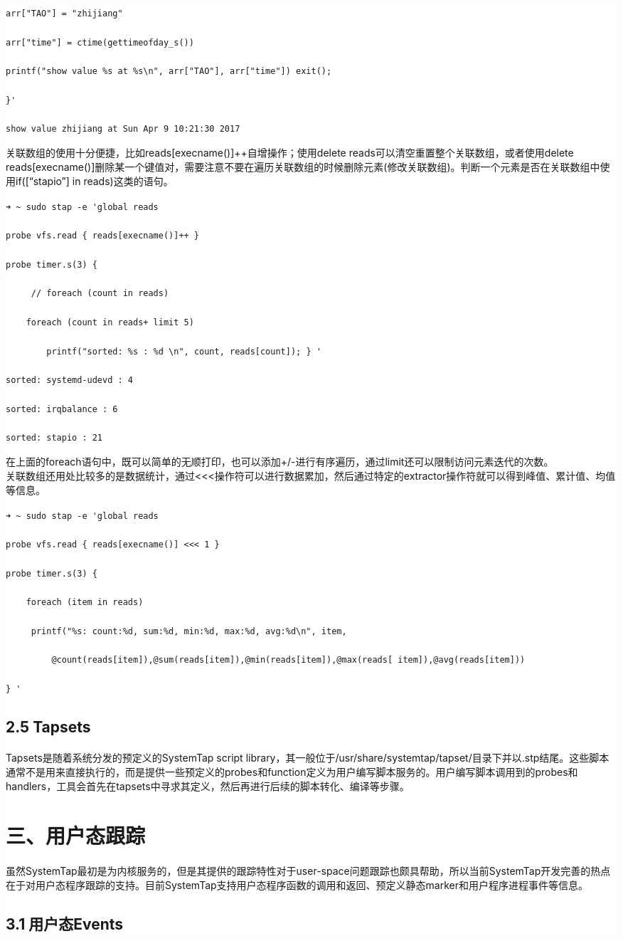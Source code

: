     arr["TAO"] = "zhijiang"
    
    arr["time"] = ctime(gettimeofday_s())
    
    printf("show value %s at %s\n", arr["TAO"], arr["time"]) exit();
    
    }'
    
    show value zhijiang at Sun Apr 9 10:21:30 2017

关联数组的使用十分便捷，比如reads[execname()]++自增操作；使用delete reads可以清空重置整个关联数组，或者使用delete reads[execname()]删除某一个键值对，需要注意不要在遍历关联数组的时候删除元素(修改关联数组)。判断一个元素是否在关联数组中使用if([“stapio”] in reads)这类的语句。

    ➜ ~ sudo stap -e 'global reads
    
    probe vfs.read { reads[execname()]++ }
    
    probe timer.s(3) {
    
         // foreach (count in reads)
    
        foreach (count in reads+ limit 5)
    
            printf("sorted: %s : %d \n", count, reads[count]); } '
    
    sorted: systemd-udevd : 4
    
    sorted: irqbalance : 6
    
    sorted: stapio : 21

在上面的foreach语句中，既可以简单的无顺打印，也可以添加+/-进行有序遍历，通过limit还可以限制访问元素迭代的次数。  
关联数组还用处比较多的是数据统计，通过<<<操作符可以进行数据累加，然后通过特定的extractor操作符就可以得到峰值、累计值、均值等信息。

    ➜ ~ sudo stap -e 'global reads
    
    probe vfs.read { reads[execname()] <<< 1 }
    
    probe timer.s(3) {
    
        foreach (item in reads)
    
         printf("%s: count:%d, sum:%d, min:%d, max:%d, avg:%d\n", item,
    
             @count(reads[item]),@sum(reads[item]),@min(reads[item]),@max(reads[ item]),@avg(reads[item]))  
    
    } '

## 2.5 Tapsets

Tapsets是随着系统分发的预定义的SystemTap script library，其一般位于/usr/share/systemtap/tapset/目录下并以.stp结尾。这些脚本通常不是用来直接执行的，而是提供一些预定义的probes和function定义为用户编写脚本服务的。用户编写脚本调用到的probes和handlers，工具会首先在tapsets中寻求其定义，然后再进行后续的脚本转化、编译等步骤。

# 三、用户态跟踪

虽然SystemTap最初是为内核服务的，但是其提供的跟踪特性对于user-space问题跟踪也颇具帮助，所以当前SystemTap开发完善的热点在于对用户态程序跟踪的支持。目前SystemTap支持用户态程序函数的调用和返回、预定义静态marker和用户程序进程事件等信息。

## 3.1 用户态Events


[0]: /categories/开发进阶/
[1]: /tags/内核/
[2]: /tags/后台开发/
[3]: /tags/开发基础/
[4]: /tags/服务运维/
[5]: /tags/读书笔记/
[6]: http://debuginfo.centos.org/
[7]: https://sourceware.org/systemtap/SystemTap_Beginners_Guide/
[8]: https://sourceware.org/systemtap/tutorial/
[9]: http://opensourceforu.com/2015/03/understanding-sdt-markers-and-debugging-with-subtlety/
[10]: https://openresty.org/posts/dynamic-tracing/